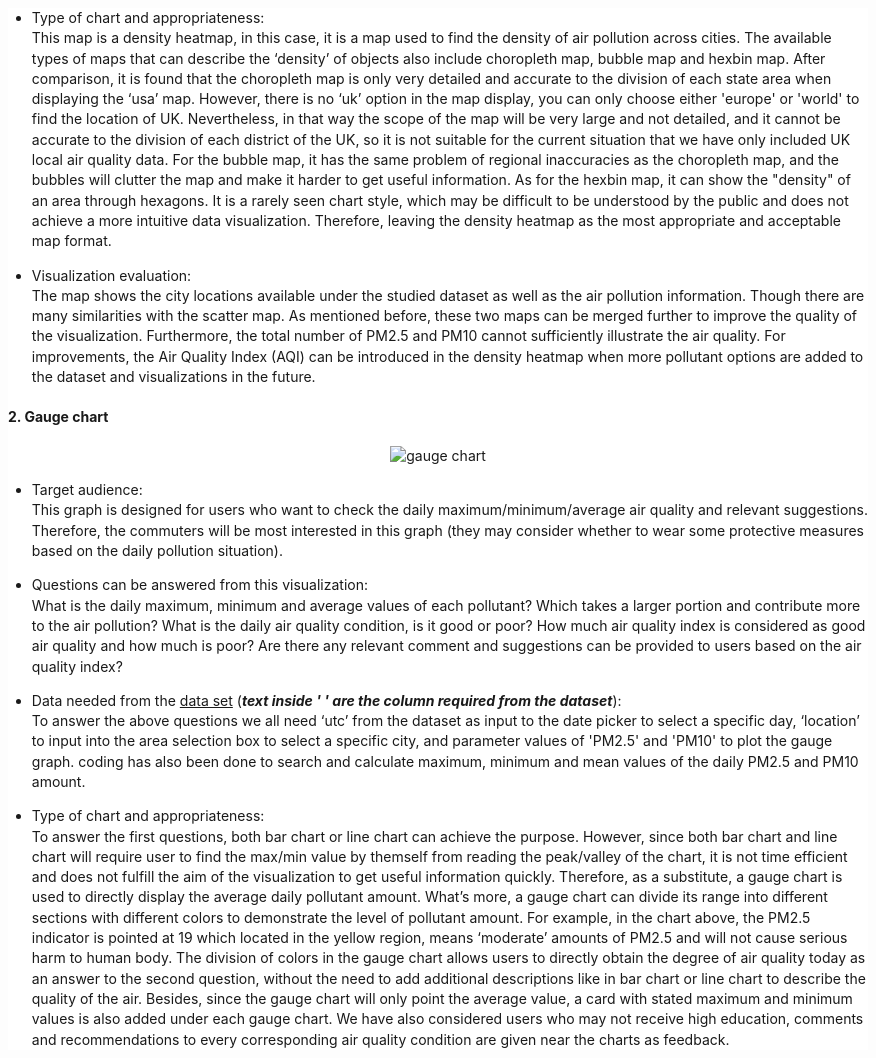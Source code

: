 - Type of chart and appropriateness:   
This map is a density heatmap, in this case, it is a map used to find the density of air pollution across cities. The available types of maps that can describe the ‘density’ of objects also include choropleth map, bubble map and hexbin map. After comparison, it is found that the choropleth map is only very detailed and accurate to the division of each state area when displaying the ‘usa’ map. However, there is no ‘uk’ option in the map display, you can only choose either 'europe' or 'world' to find the location of UK. Nevertheless, in that way the scope of the map will be very large and not detailed, and it cannot be accurate to the division of each district of the UK, so it is not suitable for the current situation that we have only included UK local air quality data. For the bubble map, it has the same problem of regional inaccuracies as the choropleth map, and the bubbles will clutter the map and make it harder to get useful information. As for the hexbin map, it can show the "density" of an area through hexagons. It is a rarely seen chart style, which may be difficult to be understood by the public and does not achieve a more intuitive data visualization. Therefore, leaving the density heatmap as the most appropriate and acceptable map format.

- Visualization evaluation:   
The map shows the city locations available under the studied dataset as well as the air pollution information. Though there are many similarities with the scatter map. As mentioned before, these two maps can be merged further to improve the quality of the visualization. Furthermore, the total number of PM2.5 and PM10 cannot sufficiently illustrate the air quality. For improvements, the Air Quality Index (AQI) can be introduced in the density heatmap when more pollutant options are added to the dataset and visualizations in the future.

#### 2.	Gauge chart
<p align="center">
<img width="800" alt="gauge chart" src="https://user-images.githubusercontent.com/92019801/154086186-ca935ca4-bfe7-4655-93d7-32dfbfabb7e7.png">

- Target audience:   
This graph is designed for users who want to check the daily maximum/minimum/average air quality and relevant suggestions. Therefore, the commuters will be most interested in this graph (they may consider whether to wear some protective measures based on the daily pollution situation).

- Questions can be answered from this visualization:     
What is the daily maximum, minimum and average values of each pollutant? Which takes a larger portion and contribute more to the air pollution? What is the daily air quality condition, is it good or poor? How much air quality index is considered as good air quality and how much is poor? Are there any relevant comment and suggestions can be provided to users based on the air quality index?

- Data needed from the [data set](https://github.com/ucl-comp0035/comp0034-cw1-g-group-12/blob/8220cb9641edaf484c9e7ef0a607e49d5e3326c2/data/all.csv) (***text inside ' ' are the column required from the dataset***):     
To answer the above questions we all need ‘utc’ from the dataset as input to the date picker to select a specific day, ‘location’ to input into the area selection box to select a specific city, and parameter values of 'PM2.5' and 'PM10' to plot the gauge graph. coding has also been done to search and calculate maximum, minimum and mean values of the daily PM2.5 and PM10 amount.

- Type of chart and appropriateness:   
To answer the first questions, both bar chart or line chart can achieve the purpose. However, since both bar chart and line chart will require user to find the max/min value by themself from reading the peak/valley of the chart, it is not time efficient and does not fulfill the aim of the visualization to get useful information quickly. Therefore, as a substitute, a gauge chart is used to directly display the average daily pollutant amount. What’s more, a gauge chart can divide its range into different sections with different colors to demonstrate the level of pollutant amount. For example, in the chart above, the PM2.5 indicator is pointed at 19 which located in the yellow region, means ‘moderate’ amounts of PM2.5 and will not cause serious harm to human body. The division of colors in the gauge chart allows users to directly obtain the degree of air quality today as an answer to the second question, without the need to add additional descriptions like in bar chart or line chart to describe the quality of the air. Besides, since the gauge chart will only point the average value, a card with stated maximum and minimum values is also added under each gauge chart. We have also considered users who may not receive high education, comments and recommendations to every corresponding air quality condition are given near the charts as feedback.
